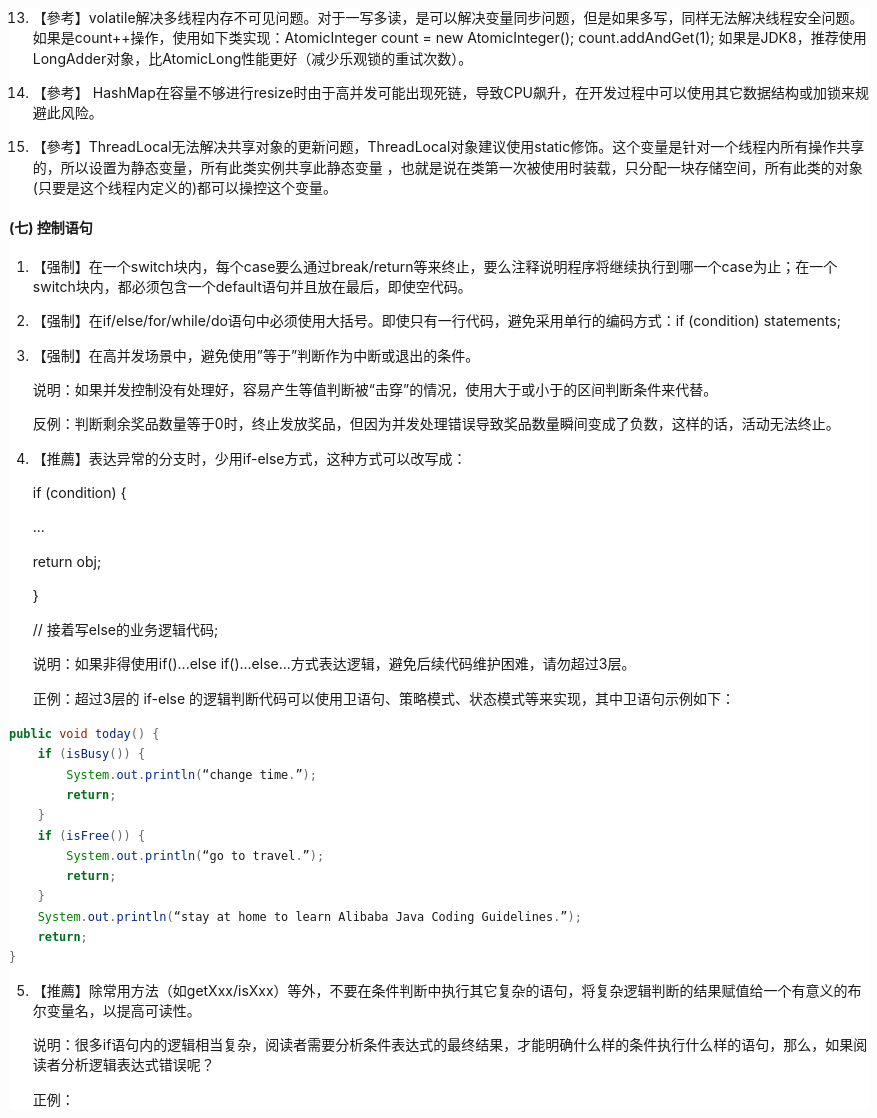 13. 【參考】volatile解决多线程内存不可见问题。对于一写多读，是可以解决变量同步问题，但是如果多写，同样无法解决线程安全问题。如果是count++操作，使用如下类实现：AtomicInteger count = new AtomicInteger(); count.addAndGet(1); 如果是JDK8，推荐使用LongAdder对象，比AtomicLong性能更好（减少乐观锁的重试次数）。 

14. 【參考】 HashMap在容量不够进行resize时由于高并发可能出现死链，导致CPU飙升，在开发过程中可以使用其它数据结构或加锁来规避此风险。

15. 【參考】ThreadLocal无法解决共享对象的更新问题，ThreadLocal对象建议使用static修饰。这个变量是针对一个线程内所有操作共享的，所以设置为静态变量，所有此类实例共享此静态变量 ，也就是说在类第一次被使用时装载，只分配一块存储空间，所有此类的对象(只要是这个线程内定义的)都可以操控这个变量。 

 

#### (七) 控制语句

1. 【强制】在一个switch块内，每个case要么通过break/return等来终止，要么注释说明程序将继续执行到哪一个case为止；在一个switch块内，都必须包含一个default语句并且放在最后，即使空代码。

2. 【强制】在if/else/for/while/do语句中必须使用大括号。即使只有一行代码，避免采用单行的编码方式：if (condition) statements; 

3. 【强制】在高并发场景中，避免使用”等于”判断作为中断或退出的条件。

   说明：如果并发控制没有处理好，容易产生等值判断被“击穿”的情况，使用大于或小于的区间判断条件来代替。

   反例：判断剩余奖品数量等于0时，终止发放奖品，但因为并发处理错误导致奖品数量瞬间变成了负数，这样的话，活动无法终止。

4. 【推薦】表达异常的分支时，少用if-else方式，这种方式可以改写成： 

   if (condition) { 

   ... 

   return obj; 

   } 

   // 接着写else的业务逻辑代码;

   说明：如果非得使用if()...else if()...else...方式表达逻辑，避免后续代码维护困难，请勿超过3层。 

   正例：超过3层的 if-else 的逻辑判断代码可以使用卫语句、策略模式、状态模式等来实现，其中卫语句示例如下：

```java
public void today() { 
    if (isBusy()) { 
        System.out.println(“change time.”); 
        return; 
    } 
    if (isFree()) { 
        System.out.println(“go to travel.”); 
        return; 
    } 
    System.out.println(“stay at home to learn Alibaba Java Coding Guidelines.”);
    return; 
}
```

5. 【推薦】除常用方法（如getXxx/isXxx）等外，不要在条件判断中执行其它复杂的语句，将复杂逻辑判断的结果赋值给一个有意义的布尔变量名，以提高可读性。

   说明：很多if语句内的逻辑相当复杂，阅读者需要分析条件表达式的最终结果，才能明确什么样的条件执行什么样的语句，那么，如果阅读者分析逻辑表达式错误呢？

   正例：
